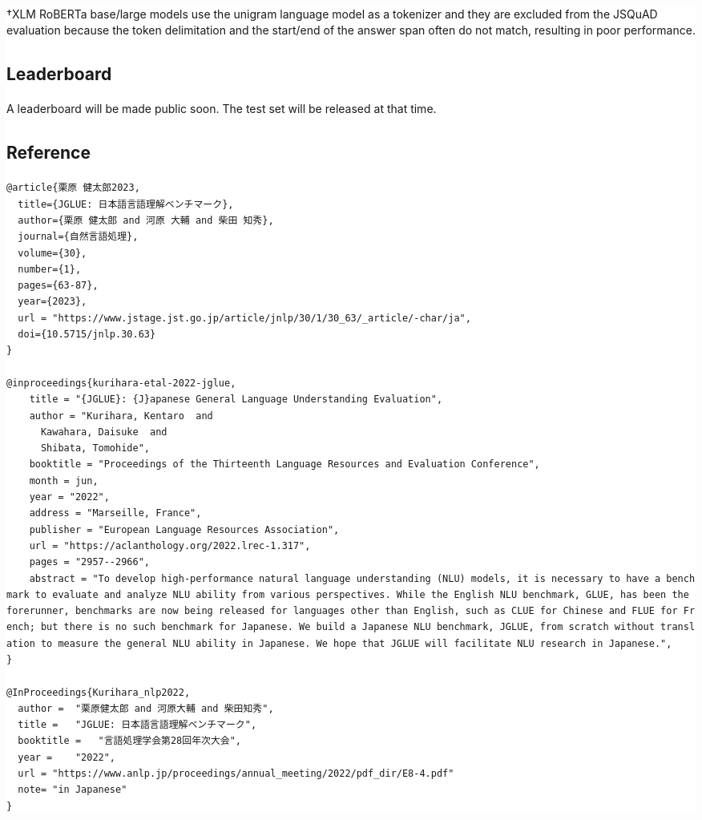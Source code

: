 &dagger;XLM RoBERTa base/large models use the unigram language model as a tokenizer and they are excluded from the JSQuAD evaluation because the token delimitation and the start/end of the answer span often do not match, resulting in poor performance.

## Leaderboard

A leaderboard will be made public soon. The test set will be released at that time.

## Reference

```
@article{栗原 健太郎2023,
  title={JGLUE: 日本語言語理解ベンチマーク},
  author={栗原 健太郎 and 河原 大輔 and 柴田 知秀},
  journal={自然言語処理},
  volume={30},
  number={1},
  pages={63-87},
  year={2023},
  url = "https://www.jstage.jst.go.jp/article/jnlp/30/1/30_63/_article/-char/ja",
  doi={10.5715/jnlp.30.63}
}

@inproceedings{kurihara-etal-2022-jglue,
    title = "{JGLUE}: {J}apanese General Language Understanding Evaluation",
    author = "Kurihara, Kentaro  and
      Kawahara, Daisuke  and
      Shibata, Tomohide",
    booktitle = "Proceedings of the Thirteenth Language Resources and Evaluation Conference",
    month = jun,
    year = "2022",
    address = "Marseille, France",
    publisher = "European Language Resources Association",
    url = "https://aclanthology.org/2022.lrec-1.317",
    pages = "2957--2966",
    abstract = "To develop high-performance natural language understanding (NLU) models, it is necessary to have a benchmark to evaluate and analyze NLU ability from various perspectives. While the English NLU benchmark, GLUE, has been the forerunner, benchmarks are now being released for languages other than English, such as CLUE for Chinese and FLUE for French; but there is no such benchmark for Japanese. We build a Japanese NLU benchmark, JGLUE, from scratch without translation to measure the general NLU ability in Japanese. We hope that JGLUE will facilitate NLU research in Japanese.",
}

@InProceedings{Kurihara_nlp2022,
  author = 	"栗原健太郎 and 河原大輔 and 柴田知秀",
  title = 	"JGLUE: 日本語言語理解ベンチマーク",
  booktitle = 	"言語処理学会第28回年次大会",
  year =	"2022",
  url = "https://www.anlp.jp/proceedings/annual_meeting/2022/pdf_dir/E8-4.pdf"
  note= "in Japanese"
}
```
